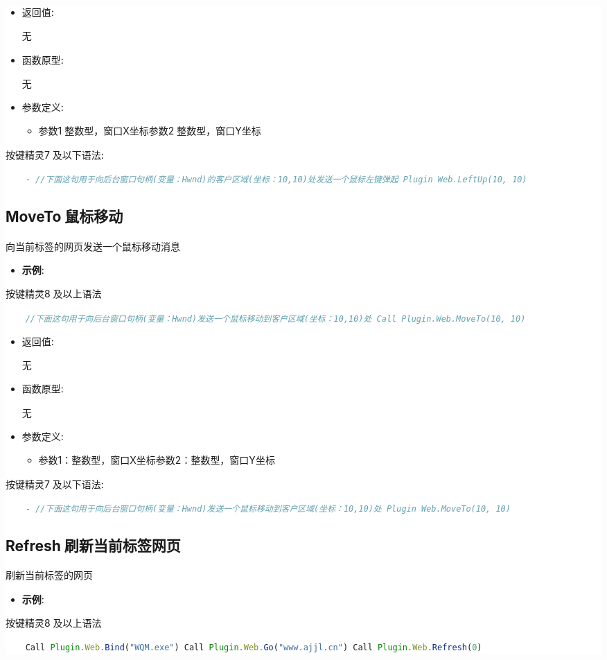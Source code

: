 - 返回值: 

    无

- 函数原型:

    无

- 参数定义:

    - 参数1 整数型，窗口X坐标参数2 整数型，窗口Y坐标



按键精灵7 及以下语法:

```js
    - //下面这句用于向后台窗口句柄(变量：Hwnd)的客户区域(坐标：10,10)处发送一个鼠标左键弹起 Plugin Web.LeftUp(10, 10) 
```




##  MoveTo 鼠标移动

向当前标签的网页发送一个鼠标移动消息

- **示例**:

按键精灵8 及以上语法
```js
    //下面这句用于向后台窗口句柄(变量：Hwnd)发送一个鼠标移动到客户区域(坐标：10,10)处 Call Plugin.Web.MoveTo(10, 10) 

```

- 返回值: 

    无

- 函数原型:

    无

- 参数定义:

    - 参数1：整数型，窗口X坐标参数2：整数型，窗口Y坐标



按键精灵7 及以下语法:

```js
    - //下面这句用于向后台窗口句柄(变量：Hwnd)发送一个鼠标移动到客户区域(坐标：10,10)处 Plugin Web.MoveTo(10, 10) 
```




##  Refresh 刷新当前标签网页

刷新当前标签的网页

- **示例**:

按键精灵8 及以上语法
```js
    Call Plugin.Web.Bind("WQM.exe") Call Plugin.Web.Go("www.ajjl.cn") Call Plugin.Web.Refresh(0) 

```

